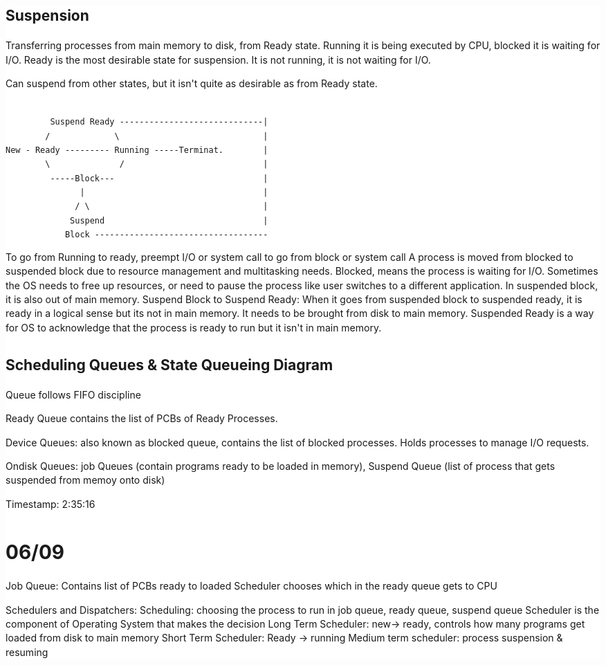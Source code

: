 ## Suspension
Transferring processes from main memory to disk, from Ready state. Running it is being executed by CPU, blocked it is waiting for I/O. Ready is the most desirable state for suspension. It is not running, it is not waiting for I/O.

Can suspend from other states, but it isn't quite as desirable as from Ready state.

```

		 Suspend Ready -----------------------------|
		/	          \                             |
New - Ready --------- Running -----Terminat.        |
        \              /                            |
         -----Block---                              |
               |                                    |
	          / \                                   |
	         Suspend                                |
	        Block -----------------------------------
```

To go from Running to ready, preempt
I/O or system call to go from block or system call
A process is moved from blocked to suspended block due to resource management and multitasking needs. 
Blocked, means the process is waiting for I/O. Sometimes the OS needs to free up resources, or need to pause the process like user switches to a different application. 
In suspended block, it is also out of main memory. 
Suspend Block to Suspend Ready: When it goes from suspended block to suspended ready, it is ready in a logical sense but its not in main memory. It needs to be brought from disk to main memory. Suspended Ready is a way for OS to acknowledge that the process is ready to run but it isn't in main memory. 

## Scheduling Queues  & State Queueing Diagram
Queue follows FIFO discipline

Ready Queue contains the list of PCBs of Ready Processes. 

Device Queues: also known as blocked queue, contains the list of blocked processes. Holds processes to manage I/O requests.

Ondisk Queues: job Queues (contain programs ready to be loaded in memory), Suspend Queue 
(list of process that gets suspended from memoy onto disk)

Timestamp: 2:35:16

# 06/09
Job Queue: Contains list of PCBs ready to loaded
Scheduler chooses which in the ready queue gets to CPU

Schedulers and Dispatchers:
Scheduling: choosing the process to run in job queue, ready queue, suspend queue
Scheduler is the component of Operating System that makes the decision
Long Term Scheduler: new-> ready, controls how many programs get loaded from disk to main memory
Short Term Scheduler: Ready -> running 
Medium term scheduler: process suspension & resuming
